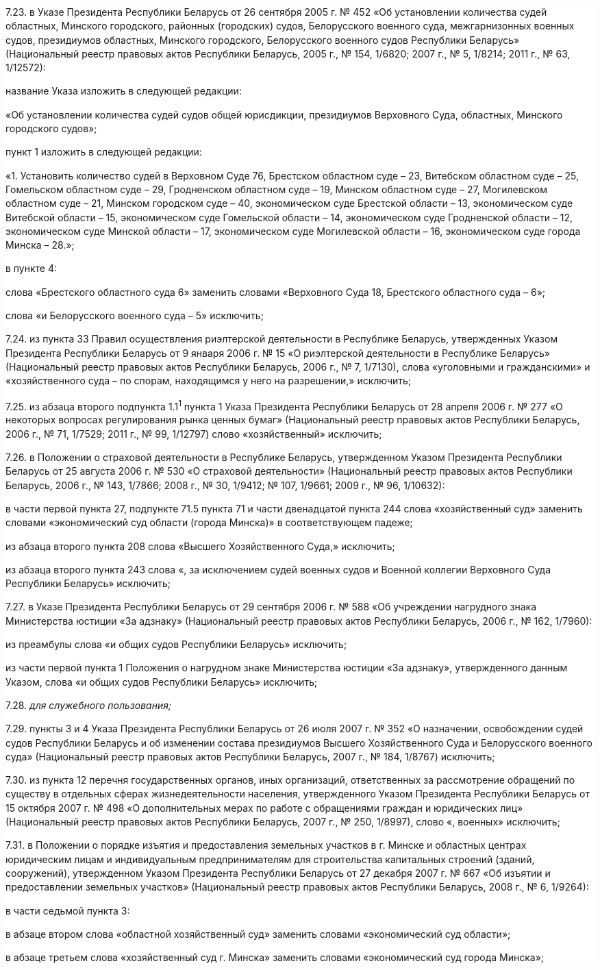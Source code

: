 <p>7.23. в Указе Президента Республики Беларусь от 26 сентября 2005 г. № 452 «Об установлении количества судей областных, Минского городского, районных (городских) судов, Белорусского военного суда, межгарнизонных военных судов, президиумов областных, Минского городского, Белорусского военного судов Республики Беларусь» (Национальный реестр правовых актов Республики Беларусь, 2005 г., № 154, 1/6820; 2007 г., № 5, 1/8214; 2011 г., № 63, 1/12572):</p>
<p>название Указа изложить в следующей редакции:</p>
<p>«Об установлении количества судей судов общей юрисдикции, президиумов Верховного Суда, областных, Минского городского судов»;</p>
<p>пункт 1 изложить в следующей редакции:</p>
<p>«1. Установить количество судей в Верховном Суде 76, Брестском областном суде – 23, Витебском областном суде – 25, Гомельском областном суде – 29, Гродненском областном суде – 19, Минском областном суде – 27, Могилевском областном суде – 21, Минском городском суде – 40, экономическом суде Брестской области – 13, экономическом суде Витебской области – 15, экономическом суде Гомельской области – 14, экономическом суде Гродненской области – 12, экономическом суде Минской области – 17, экономическом суде Могилевской области – 16, экономическом суде города Минска – 28.»;</p>
<p>в пункте 4:</p>
<p>слова «Брестского областного суда 6» заменить словами «Верховного Суда 18, Брестского областного суда – 6»;</p>
<p>слова «и Белорусского военного суда – 5» исключить;</p>
<p>7.24. из пункта 33 Правил осуществления риэлтерской деятельности в Республике Беларусь, утвержденных Указом Президента Республики Беларусь от 9 января 2006 г. № 15 «О риэлтерской деятельности в Республике Беларусь» (Национальный реестр правовых актов Республики Беларусь, 2006 г., № 7, 1/7130), слова «уголовными и гражданскими» и «хозяйственного суда – по спорам, находящимся у него на разрешении,» исключить;</p>
<p>7.25. из абзаца второго подпункта 1.1<sup>1</sup> пункта 1 Указа Президента Республики Беларусь от 28 апреля 2006 г. № 277 «О некоторых вопросах регулирования рынка ценных бумаг» (Национальный реестр правовых актов Республики Беларусь, 2006 г., № 71, 1/7529; 2011 г., № 99, 1/12797) слово «хозяйственный» исключить;</p>
<p>7.26. в Положении о страховой деятельности в Республике Беларусь, утвержденном Указом Президента Республики Беларусь от 25 августа 2006 г. № 530 «О страховой деятельности» (Национальный реестр правовых актов Республики Беларусь, 2006 г., № 143, 1/7866; 2008 г., № 30, 1/9412; № 107, 1/9661; 2009 г., № 96, 1/10632):</p>
<p>в части первой пункта 27, подпункте 71.5 пункта 71 и части двенадцатой пункта 244 слова «хозяйственный суд» заменить словами «экономический суд области (города Минска)» в соответствующем падеже;</p>
<p>из абзаца второго пункта 208 слова «Высшего Хозяйственного Суда,» исключить;</p>
<p>из абзаца второго пункта 243 слова «, за исключением судей военных судов и Военной коллегии Верховного Суда Республики Беларусь» исключить;</p>
<p>7.27. в Указе Президента Республики Беларусь от 29 сентября 2006 г. № 588 «Об учреждении нагрудного знака Министерства юстиции «За адзнаку» (Национальный реестр правовых актов Республики Беларусь, 2006 г., № 162, 1/7960):</p>
<p>из преамбулы слова «и общих судов Республики Беларусь» исключить;</p>
<p>из части первой пункта 1 Положения о нагрудном знаке Министерства юстиции «За адзнаку», утвержденного данным Указом, слова «и общих судов Республики Беларусь» исключить;</p>
<p>7.28. <i>для служебного пользования;</i></p>
<p>7.29. пункты 3 и 4 Указа Президента Республики Беларусь от 26 июля 2007 г. № 352 «О назначении, освобождении судей судов Республики Беларусь и об изменении состава президиумов Высшего Хозяйственного Суда и Белорусского военного суда» (Национальный реестр правовых актов Республики Беларусь, 2007 г., № 184, 1/8767) исключить;</p>
<p>7.30. из пункта 12 перечня государственных органов, иных организаций, ответственных за рассмотрение обращений по существу в отдельных сферах жизнедеятельности населения, утвержденного Указом Президента Республики Беларусь от 15 октября 2007 г. № 498 «О дополнительных мерах по работе с обращениями граждан и юридических лиц» (Национальный реестр правовых актов Республики Беларусь, 2007 г., № 250, 1/8997), слово «, военных» исключить;</p>
<p>7.31. в Положении о порядке изъятия и предоставления земельных участков в г. Минске и областных центрах юридическим лицам и индивидуальным предпринимателям для строительства капитальных строений (зданий, сооружений), утвержденном Указом Президента Республики Беларусь от 27 декабря 2007 г. № 667 «Об изъятии и предоставлении земельных участков» (Национальный реестр правовых актов Республики Беларусь, 2008 г., № 6, 1/9264):</p>
<p>в части седьмой пункта 3:</p>
<p>в абзаце втором слова «областной хозяйственный суд» заменить словами «экономический суд области»;</p>
<p>в абзаце третьем слова «хозяйственный суд г. Минска» заменить словами «экономический суд города Минска»;</p>